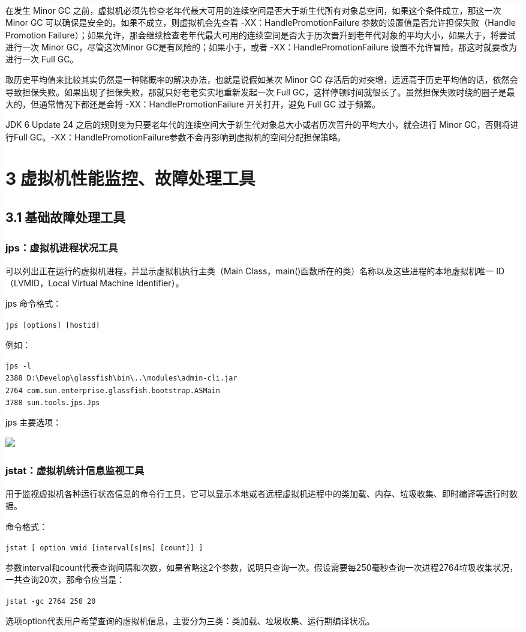 在发生 Minor GC 之前，虚拟机必须先检查老年代最大可用的连续空间是否大于新生代所有对象总空间，如果这个条件成立，那这一次 Minor GC 可以确保是安全的。如果不成立，则虚拟机会先查看 -XX：HandlePromotionFailure 参数的设置值是否允许担保失败（Handle Promotion Failure）；如果允许，那会继续检查老年代最大可用的连续空间是否大于历次晋升到老年代对象的平均大小，如果大于，将尝试进行一次 Minor GC，尽管这次Minor GC是有风险的；如果小于，或者 -XX：HandlePromotionFailure 设置不允许冒险，那这时就要改为进行一次 Full GC。

取历史平均值来比较其实仍然是一种赌概率的解决办法，也就是说假如某次 Minor GC 存活后的对突增，远远高于历史平均值的话，依然会导致担保失败。如果出现了担保失败，那就只好老老实实地重新发起一次 Full GC，这样停顿时间就很长了。虽然担保失败时绕的圈子是最大的，但通常情况下都还是会将 -XX：HandlePromotionFailure 开关打开，避免 Full GC 过于频繁。

JDK 6 Update 24 之后的规则变为只要老年代的连续空间大于新生代对象总大小或者历次晋升的平均大小，就会进行 Minor GC，否则将进行Full GC。-XX：HandlePromotionFailure参数不会再影响到虚拟机的空间分配担保策略。

# 3 虚拟机性能监控、故障处理工具

## 3.1 基础故障处理工具

### jps：虚拟机进程状况工具

可以列出正在运行的虚拟机进程，并显示虚拟机执行主类（Main Class，main()函数所在的类）名称以及这些进程的本地虚拟机唯一 ID（LVMID，Local Virtual Machine Identifier）。

jps 命令格式：

```
jps [options] [hostid]
```

例如：

```
jps -l
2388 D:\Develop\glassfish\bin\..\modules\admin-cli.jar
2764 com.sun.enterprise.glassfish.bootstrap.ASMain
3788 sun.tools.jps.Jps
```

jps 主要选项：

![](https://upload-images.jianshu.io/upload_images/24520697-1398af6cb960b0d9.png?imageMogr2/auto-orient/strip%7CimageView2/2/w/1240)

### jstat：虚拟机统计信息监视工具

用于监视虚拟机各种运行状态信息的命令行工具，它可以显示本地或者远程虚拟机进程中的类加载、内存、垃圾收集、即时编译等运行时数据。

命令格式：

```
jstat [ option vmid [interval[s|ms] [count]] ]
```

参数interval和count代表查询间隔和次数，如果省略这2个参数，说明只查询一次。假设需要每250毫秒查询一次进程2764垃圾收集状况，一共查询20次，那命令应当是：

```
jstat -gc 2764 250 20
```

选项option代表用户希望查询的虚拟机信息，主要分为三类：类加载、垃圾收集、运行期编译状况。

